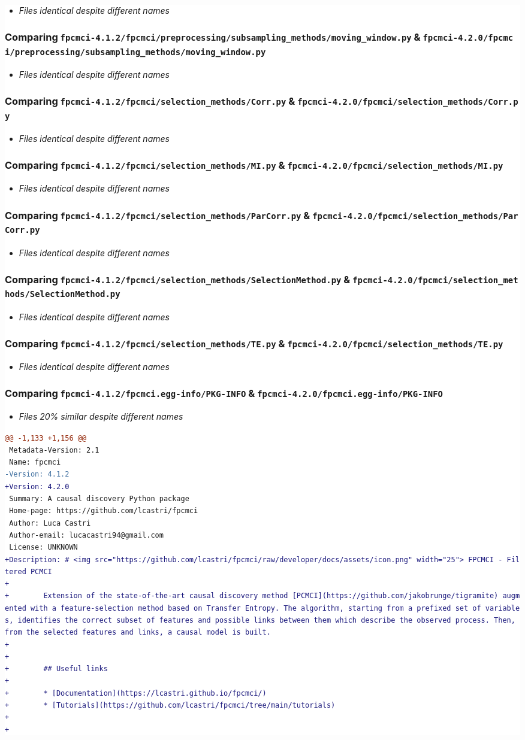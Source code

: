  * *Files identical despite different names*

### Comparing `fpcmci-4.1.2/fpcmci/preprocessing/subsampling_methods/moving_window.py` & `fpcmci-4.2.0/fpcmci/preprocessing/subsampling_methods/moving_window.py`

 * *Files identical despite different names*

### Comparing `fpcmci-4.1.2/fpcmci/selection_methods/Corr.py` & `fpcmci-4.2.0/fpcmci/selection_methods/Corr.py`

 * *Files identical despite different names*

### Comparing `fpcmci-4.1.2/fpcmci/selection_methods/MI.py` & `fpcmci-4.2.0/fpcmci/selection_methods/MI.py`

 * *Files identical despite different names*

### Comparing `fpcmci-4.1.2/fpcmci/selection_methods/ParCorr.py` & `fpcmci-4.2.0/fpcmci/selection_methods/ParCorr.py`

 * *Files identical despite different names*

### Comparing `fpcmci-4.1.2/fpcmci/selection_methods/SelectionMethod.py` & `fpcmci-4.2.0/fpcmci/selection_methods/SelectionMethod.py`

 * *Files identical despite different names*

### Comparing `fpcmci-4.1.2/fpcmci/selection_methods/TE.py` & `fpcmci-4.2.0/fpcmci/selection_methods/TE.py`

 * *Files identical despite different names*

### Comparing `fpcmci-4.1.2/fpcmci.egg-info/PKG-INFO` & `fpcmci-4.2.0/fpcmci.egg-info/PKG-INFO`

 * *Files 20% similar despite different names*

```diff
@@ -1,133 +1,156 @@
 Metadata-Version: 2.1
 Name: fpcmci
-Version: 4.1.2
+Version: 4.2.0
 Summary: A causal discovery Python package
 Home-page: https://github.com/lcastri/fpcmci
 Author: Luca Castri
 Author-email: lucacastri94@gmail.com
 License: UNKNOWN
+Description: # <img src="https://github.com/lcastri/fpcmci/raw/developer/docs/assets/icon.png" width="25"> FPCMCI - Filtered PCMCI
+        
+        Extension of the state-of-the-art causal discovery method [PCMCI](https://github.com/jakobrunge/tigramite) augmented with a feature-selection method based on Transfer Entropy. The algorithm, starting from a prefixed set of variables, identifies the correct subset of features and possible links between them which describe the observed process. Then, from the selected features and links, a causal model is built.
+        
+        
+        ## Useful links
+        
+        * [Documentation](https://lcastri.github.io/fpcmci/)
+        * [Tutorials](https://github.com/lcastri/fpcmci/tree/main/tutorials)
+        
+        
```